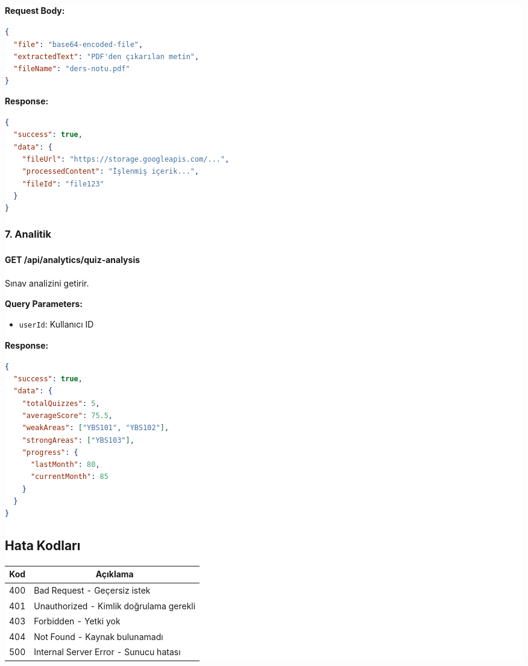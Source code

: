**Request Body:**
```json
{
  "file": "base64-encoded-file",
  "extractedText": "PDF'den çıkarılan metin",
  "fileName": "ders-notu.pdf"
}
```

**Response:**
```json
{
  "success": true,
  "data": {
    "fileUrl": "https://storage.googleapis.com/...",
    "processedContent": "İşlenmiş içerik...",
    "fileId": "file123"
  }
}
```

### 7. Analitik

#### GET /api/analytics/quiz-analysis
Sınav analizini getirir.

**Query Parameters:**
- `userId`: Kullanıcı ID

**Response:**
```json
{
  "success": true,
  "data": {
    "totalQuizzes": 5,
    "averageScore": 75.5,
    "weakAreas": ["YBS101", "YBS102"],
    "strongAreas": ["YBS103"],
    "progress": {
      "lastMonth": 80,
      "currentMonth": 85
    }
  }
}
```

## Hata Kodları

| Kod | Açıklama |
|-----|----------|
| 400 | Bad Request - Geçersiz istek |
| 401 | Unauthorized - Kimlik doğrulama gerekli |
| 403 | Forbidden - Yetki yok |
| 404 | Not Found - Kaynak bulunamadı |
| 500 | Internal Server Error - Sunucu hatası |
